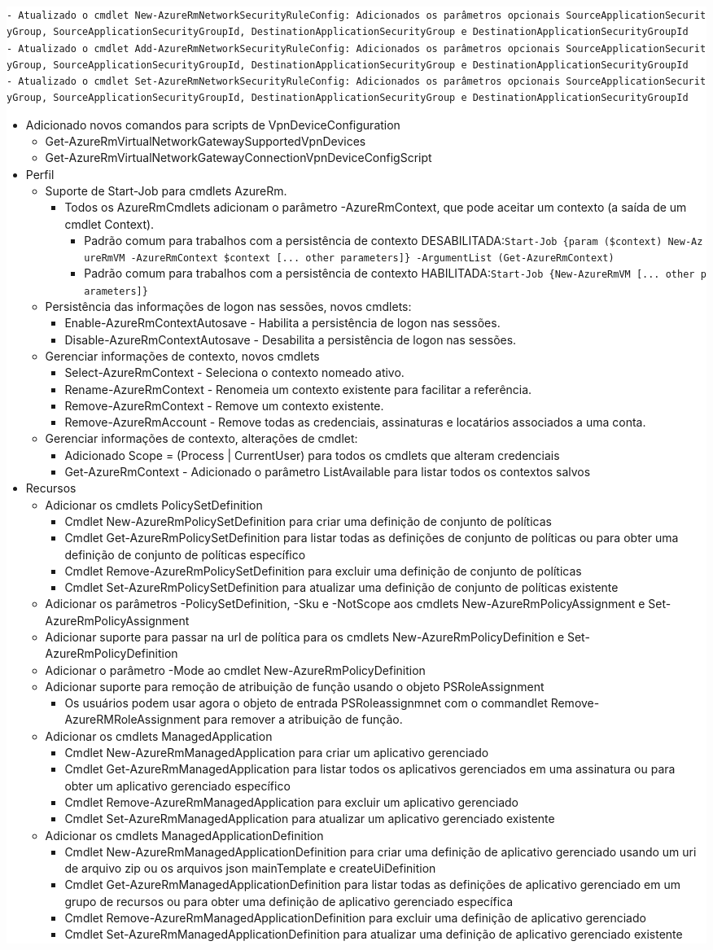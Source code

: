     - Atualizado o cmdlet New-AzureRmNetworkSecurityRuleConfig: Adicionados os parâmetros opcionais SourceApplicationSecurityGroup, SourceApplicationSecurityGroupId, DestinationApplicationSecurityGroup e DestinationApplicationSecurityGroupId
    - Atualizado o cmdlet Add-AzureRmNetworkSecurityRuleConfig: Adicionados os parâmetros opcionais SourceApplicationSecurityGroup, SourceApplicationSecurityGroupId, DestinationApplicationSecurityGroup e DestinationApplicationSecurityGroupId
    - Atualizado o cmdlet Set-AzureRmNetworkSecurityRuleConfig: Adicionados os parâmetros opcionais SourceApplicationSecurityGroup, SourceApplicationSecurityGroupId, DestinationApplicationSecurityGroup e DestinationApplicationSecurityGroupId
  * Adicionado novos comandos para scripts de VpnDeviceConfiguration
    - Get-AzureRmVirtualNetworkGatewaySupportedVpnDevices
    - Get-AzureRmVirtualNetworkGatewayConnectionVpnDeviceConfigScript
* Perfil
  * Suporte de Start-Job para cmdlets AzureRm.
    * Todos os AzureRmCmdlets adicionam o parâmetro -AzureRmContext, que pode aceitar um contexto (a saída de um cmdlet Context).
      - Padrão comum para trabalhos com a persistência de contexto DESABILITADA:`Start-Job {param ($context) New-AzureRmVM -AzureRmContext $context [... other parameters]} -ArgumentList (Get-AzureRmContext)`
      - Padrão comum para trabalhos com a persistência de contexto HABILITADA:`Start-Job {New-AzureRmVM [... other parameters]}`
  * Persistência das informações de logon nas sessões, novos cmdlets:
    - Enable-AzureRmContextAutosave - Habilita a persistência de logon nas sessões.
    - Disable-AzureRmContextAutosave - Desabilita a persistência de logon nas sessões.
  * Gerenciar informações de contexto, novos cmdlets
    - Select-AzureRmContext - Seleciona o contexto nomeado ativo.
    - Rename-AzureRmContext - Renomeia um contexto existente para facilitar a referência.
    - Remove-AzureRmContext - Remove um contexto existente.
    - Remove-AzureRmAccount - Remove todas as credenciais, assinaturas e locatários associados a uma conta.
  * Gerenciar informações de contexto, alterações de cmdlet:
    - Adicionado Scope = (Process | CurrentUser) para todos os cmdlets que alteram credenciais
    - Get-AzureRmContext - Adicionado o parâmetro ListAvailable para listar todos os contextos salvos
* Recursos
  * Adicionar os cmdlets PolicySetDefinition
    - Cmdlet New-AzureRmPolicySetDefinition para criar uma definição de conjunto de políticas
    - Cmdlet Get-AzureRmPolicySetDefinition para listar todas as definições de conjunto de políticas ou para obter uma definição de conjunto de políticas específico
    - Cmdlet Remove-AzureRmPolicySetDefinition para excluir uma definição de conjunto de políticas
    - Cmdlet Set-AzureRmPolicySetDefinition para atualizar uma definição de conjunto de políticas existente
  * Adicionar os parâmetros -PolicySetDefinition, -Sku e -NotScope aos cmdlets New-AzureRmPolicyAssignment e Set-AzureRmPolicyAssignment
  * Adicionar suporte para passar na url de política para os cmdlets New-AzureRmPolicyDefinition e Set-AzureRmPolicyDefinition
  * Adicionar o parâmetro -Mode ao cmdlet New-AzureRmPolicyDefinition
  * Adicionar suporte para remoção de atribuição de função usando o objeto PSRoleAssignment
    - Os usuários podem usar agora o objeto de entrada PSRoleassignmnet com o commandlet Remove-AzureRMRoleAssignment para remover a atribuição de função.
  * Adicionar os cmdlets ManagedApplication
    - Cmdlet New-AzureRmManagedApplication para criar um aplicativo gerenciado
    - Cmdlet Get-AzureRmManagedApplication para listar todos os aplicativos gerenciados em uma assinatura ou para obter um aplicativo gerenciado específico
    - Cmdlet Remove-AzureRmManagedApplication para excluir um aplicativo gerenciado
    - Cmdlet Set-AzureRmManagedApplication para atualizar um aplicativo gerenciado existente
  * Adicionar os cmdlets ManagedApplicationDefinition
    - Cmdlet New-AzureRmManagedApplicationDefinition para criar uma definição de aplicativo gerenciado usando um uri de arquivo zip ou os arquivos json mainTemplate e createUiDefinition
    - Cmdlet Get-AzureRmManagedApplicationDefinition para listar todas as definições de aplicativo gerenciado em um grupo de recursos ou para obter uma definição de aplicativo gerenciado específica
    - Cmdlet Remove-AzureRmManagedApplicationDefinition para excluir uma definição de aplicativo gerenciado
    - Cmdlet Set-AzureRmManagedApplicationDefinition para atualizar uma definição de aplicativo gerenciado existente